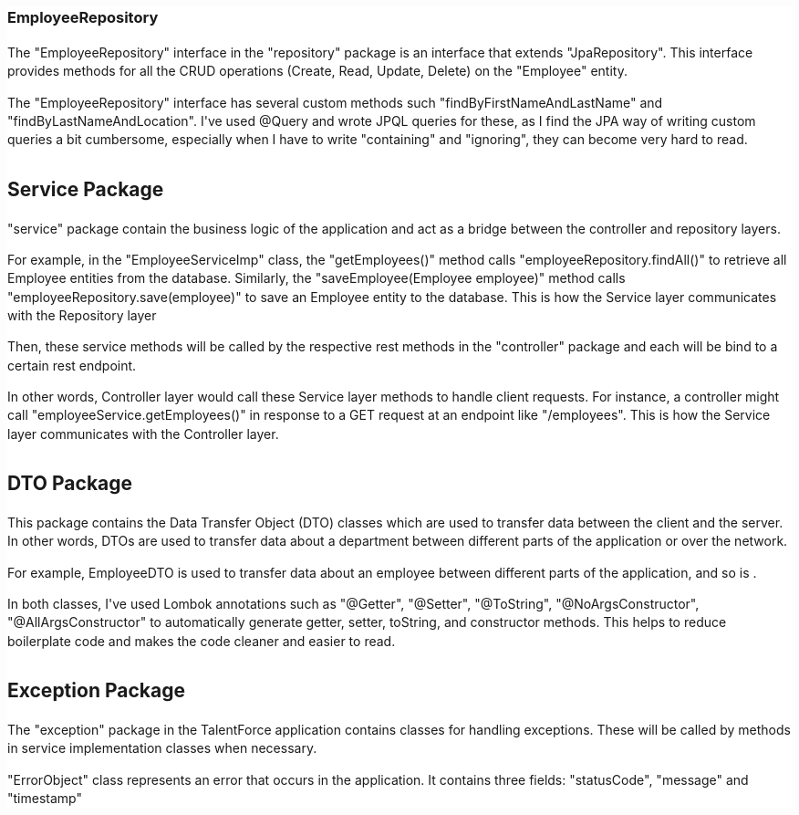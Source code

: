 


### EmployeeRepository


The "EmployeeRepository" interface in the "repository" package is an interface that extends "JpaRepository". This interface provides methods for all the CRUD operations (Create, Read, Update, Delete) on the "Employee" entity. 

The "EmployeeRepository" interface has several custom methods such "findByFirstNameAndLastName" and "findByLastNameAndLocation". I've used @Query and wrote JPQL queries for these, as I find the JPA way of writing custom queries a bit cumbersome, especially when I have to write "containing" and "ignoring", they can become very hard to read. 

## Service Package
"service" package contain the business logic of the application and act as a bridge between the controller and repository layers. 

For example, in the "EmployeeServiceImp" class, the "getEmployees()" method calls "employeeRepository.findAll()" to retrieve all Employee entities from the database. Similarly, the "saveEmployee(Employee employee)" method calls "employeeRepository.save(employee)" to save an Employee entity to the database. This is how the Service layer communicates with the Repository layer

Then, these service methods will be called by the respective rest methods in the "controller" package and each will be bind to a certain rest endpoint. 

In other words, Controller layer would call these Service layer methods to handle client requests. For instance, a controller might call "employeeService.getEmployees()" in response to a GET request at an endpoint like "/employees". This is how the Service layer communicates with the Controller layer.



## DTO Package
 This package contains the Data Transfer Object (DTO) classes which are used to transfer data between the client and the server. In other words, DTOs are  used to transfer data about a department between different parts of the application or over the network.


For example, EmployeeDTO is used to transfer data about an employee between different parts of the application, and so is . 


In both classes, I've used Lombok annotations such as "@Getter", "@Setter", "@ToString", "@NoArgsConstructor", "@AllArgsConstructor" to automatically generate getter, setter, toString, and constructor methods. This helps to reduce boilerplate code and makes the code cleaner and easier to read.

## Exception Package


The "exception" package in the TalentForce application contains classes for handling exceptions. These will be called by methods in service implementation classes when necessary.


"ErrorObject" class represents an error that occurs in the application. It contains three fields: "statusCode", "message" and "timestamp"
